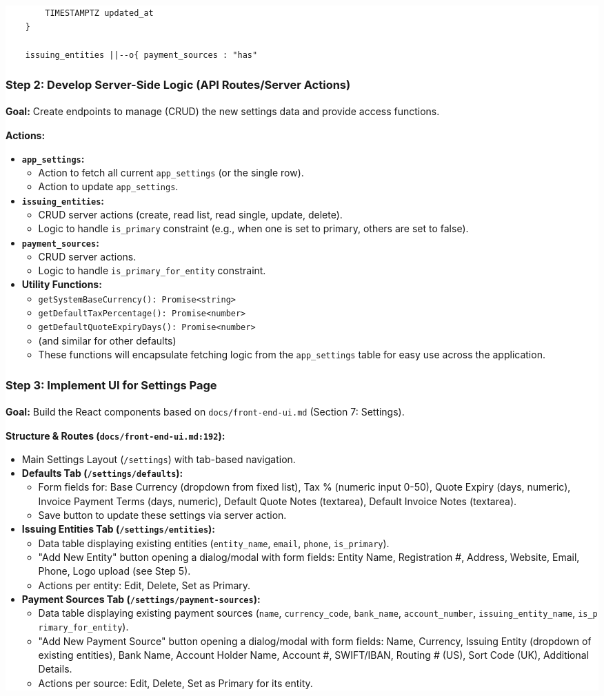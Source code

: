```mermaid
        TIMESTAMPTZ updated_at
    }

    issuing_entities ||--o{ payment_sources : "has"
```

### Step 2: Develop Server-Side Logic (API Routes/Server Actions)

**Goal:** Create endpoints to manage (CRUD) the new settings data and provide access functions.

**Actions:**
*   **`app_settings`:**
    *   Action to fetch all current `app_settings` (or the single row).
    *   Action to update `app_settings`.
*   **`issuing_entities`:**
    *   CRUD server actions (create, read list, read single, update, delete).
    *   Logic to handle `is_primary` constraint (e.g., when one is set to primary, others are set to false).
*   **`payment_sources`:**
    *   CRUD server actions.
    *   Logic to handle `is_primary_for_entity` constraint.
*   **Utility Functions:**
    *   `getSystemBaseCurrency(): Promise<string>`
    *   `getDefaultTaxPercentage(): Promise<number>`
    *   `getDefaultQuoteExpiryDays(): Promise<number>`
    *   (and similar for other defaults)
    *   These functions will encapsulate fetching logic from the `app_settings` table for easy use across the application.

### Step 3: Implement UI for Settings Page

**Goal:** Build the React components based on `docs/front-end-ui.md` (Section 7: Settings).

**Structure & Routes (`docs/front-end-ui.md:192`):**
*   Main Settings Layout (`/settings`) with tab-based navigation.
*   **Defaults Tab (`/settings/defaults`):**
    *   Form fields for: Base Currency (dropdown from fixed list), Tax % (numeric input 0-50), Quote Expiry (days, numeric), Invoice Payment Terms (days, numeric), Default Quote Notes (textarea), Default Invoice Notes (textarea).
    *   Save button to update these settings via server action.
*   **Issuing Entities Tab (`/settings/entities`):**
    *   Data table displaying existing entities (`entity_name`, `email`, `phone`, `is_primary`).
    *   "Add New Entity" button opening a dialog/modal with form fields: Entity Name, Registration #, Address, Website, Email, Phone, Logo upload (see Step 5).
    *   Actions per entity: Edit, Delete, Set as Primary.
*   **Payment Sources Tab (`/settings/payment-sources`):**
    *   Data table displaying existing payment sources (`name`, `currency_code`, `bank_name`, `account_number`, `issuing_entity_name`, `is_primary_for_entity`).
    *   "Add New Payment Source" button opening a dialog/modal with form fields: Name, Currency, Issuing Entity (dropdown of existing entities), Bank Name, Account Holder Name, Account #, SWIFT/IBAN, Routing # (US), Sort Code (UK), Additional Details.
    *   Actions per source: Edit, Delete, Set as Primary for its entity.

